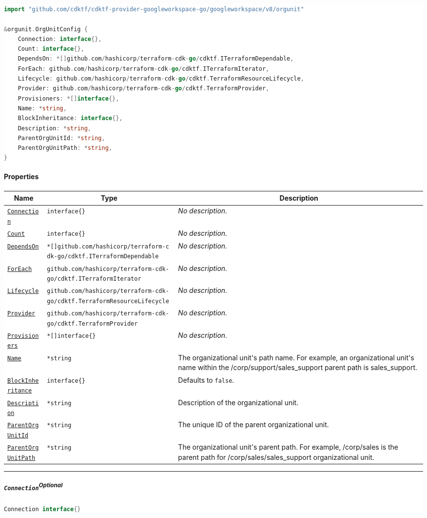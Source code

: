 ```go
import "github.com/cdktf/cdktf-provider-googleworkspace-go/googleworkspace/v8/orgunit"

&orgunit.OrgUnitConfig {
	Connection: interface{},
	Count: interface{},
	DependsOn: *[]github.com/hashicorp/terraform-cdk-go/cdktf.ITerraformDependable,
	ForEach: github.com/hashicorp/terraform-cdk-go/cdktf.ITerraformIterator,
	Lifecycle: github.com/hashicorp/terraform-cdk-go/cdktf.TerraformResourceLifecycle,
	Provider: github.com/hashicorp/terraform-cdk-go/cdktf.TerraformProvider,
	Provisioners: *[]interface{},
	Name: *string,
	BlockInheritance: interface{},
	Description: *string,
	ParentOrgUnitId: *string,
	ParentOrgUnitPath: *string,
}
```

#### Properties <a name="Properties" id="Properties"></a>

| **Name** | **Type** | **Description** |
| --- | --- | --- |
| <code><a href="#@cdktf/provider-googleworkspace.orgUnit.OrgUnitConfig.property.connection">Connection</a></code> | <code>interface{}</code> | *No description.* |
| <code><a href="#@cdktf/provider-googleworkspace.orgUnit.OrgUnitConfig.property.count">Count</a></code> | <code>interface{}</code> | *No description.* |
| <code><a href="#@cdktf/provider-googleworkspace.orgUnit.OrgUnitConfig.property.dependsOn">DependsOn</a></code> | <code>*[]github.com/hashicorp/terraform-cdk-go/cdktf.ITerraformDependable</code> | *No description.* |
| <code><a href="#@cdktf/provider-googleworkspace.orgUnit.OrgUnitConfig.property.forEach">ForEach</a></code> | <code>github.com/hashicorp/terraform-cdk-go/cdktf.ITerraformIterator</code> | *No description.* |
| <code><a href="#@cdktf/provider-googleworkspace.orgUnit.OrgUnitConfig.property.lifecycle">Lifecycle</a></code> | <code>github.com/hashicorp/terraform-cdk-go/cdktf.TerraformResourceLifecycle</code> | *No description.* |
| <code><a href="#@cdktf/provider-googleworkspace.orgUnit.OrgUnitConfig.property.provider">Provider</a></code> | <code>github.com/hashicorp/terraform-cdk-go/cdktf.TerraformProvider</code> | *No description.* |
| <code><a href="#@cdktf/provider-googleworkspace.orgUnit.OrgUnitConfig.property.provisioners">Provisioners</a></code> | <code>*[]interface{}</code> | *No description.* |
| <code><a href="#@cdktf/provider-googleworkspace.orgUnit.OrgUnitConfig.property.name">Name</a></code> | <code>*string</code> | The organizational unit's path name. For example, an organizational unit's name within the /corp/support/sales_support parent path is sales_support. |
| <code><a href="#@cdktf/provider-googleworkspace.orgUnit.OrgUnitConfig.property.blockInheritance">BlockInheritance</a></code> | <code>interface{}</code> | Defaults to `false`. |
| <code><a href="#@cdktf/provider-googleworkspace.orgUnit.OrgUnitConfig.property.description">Description</a></code> | <code>*string</code> | Description of the organizational unit. |
| <code><a href="#@cdktf/provider-googleworkspace.orgUnit.OrgUnitConfig.property.parentOrgUnitId">ParentOrgUnitId</a></code> | <code>*string</code> | The unique ID of the parent organizational unit. |
| <code><a href="#@cdktf/provider-googleworkspace.orgUnit.OrgUnitConfig.property.parentOrgUnitPath">ParentOrgUnitPath</a></code> | <code>*string</code> | The organizational unit's parent path. For example, /corp/sales is the parent path for /corp/sales/sales_support organizational unit. |

---

##### `Connection`<sup>Optional</sup> <a name="Connection" id="@cdktf/provider-googleworkspace.orgUnit.OrgUnitConfig.property.connection"></a>

```go
Connection interface{}
```
